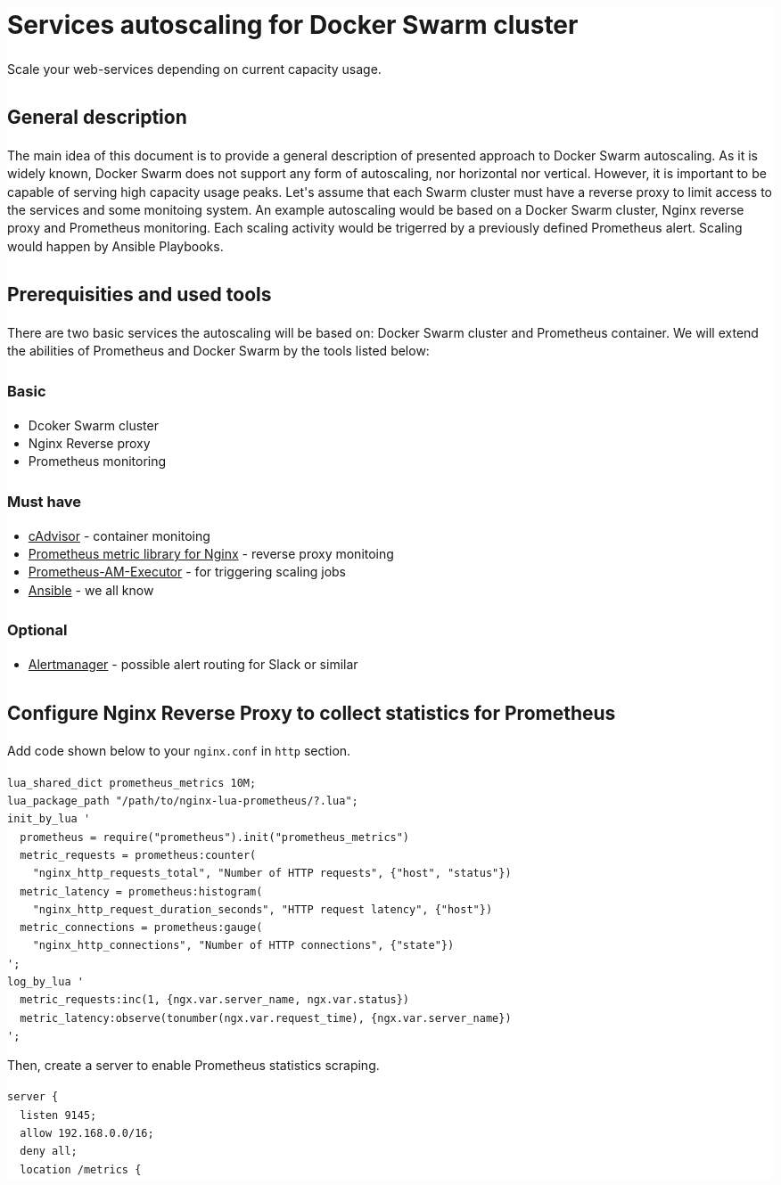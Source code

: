 # Services autoscaling for Docker Swarm cluster
Scale your web-services depending on current capacity usage.

## General description
The main idea of this document is to provide a general description of presented approach to Docker Swarm autoscaling. As it is widely known, Docker Swarm does not support any form of autoscaling, nor horizontal nor vertical. However, it is important to be capable of serving high capacity usage peaks. Let's assume that each Swarm cluster must have a reverse proxy to limit access to the services and some monitoing system. An example autoscaling would be based on a Docker Swarm cluster, Nginx reverse proxy and Prometheus monitoring. Each scaling activity would be trigerred by a previously defined Prometheus alert. Scaling would happen by Ansible Playbooks.

## Prerequisities and used tools
There are two basic services the autoscaling will be based on: Docker Swarm cluster and Prometheus container. We will extend the abilities of Prometheus and Docker Swarm by the tools listed below:

### Basic
* Dcoker Swarm cluster
* Nginx Reverse proxy
* Prometheus monitoring

### Must have
* [cAdvisor](https://github.com/google/cadvisor) - container monitoing
* [Prometheus metric library for Nginx](https://github.com/knyar/nginx-lua-prometheus) - reverse proxy monitoing
* [Prometheus-AM-Executor](https://github.com/imgix/prometheus-am-executor) - for triggering scaling jobs
* [Ansible](https://github.com/ansible/ansible) - we all know

### Optional
* [Alertmanager](https://github.com/prometheus/alertmanager) - possible alert routing for Slack or similar

## Configure Nginx Reverse Proxy to collect statistics for Prometheus
Add code shown below to your `nginx.conf` in `http` section.
```
lua_shared_dict prometheus_metrics 10M;
lua_package_path "/path/to/nginx-lua-prometheus/?.lua";
init_by_lua '
  prometheus = require("prometheus").init("prometheus_metrics")
  metric_requests = prometheus:counter(
    "nginx_http_requests_total", "Number of HTTP requests", {"host", "status"})
  metric_latency = prometheus:histogram(
    "nginx_http_request_duration_seconds", "HTTP request latency", {"host"})
  metric_connections = prometheus:gauge(
    "nginx_http_connections", "Number of HTTP connections", {"state"})
';
log_by_lua '
  metric_requests:inc(1, {ngx.var.server_name, ngx.var.status})
  metric_latency:observe(tonumber(ngx.var.request_time), {ngx.var.server_name})
';
```
Then, create a server to enable Prometheus statistics scraping.
```
server {
  listen 9145;
  allow 192.168.0.0/16;
  deny all;
  location /metrics {
```